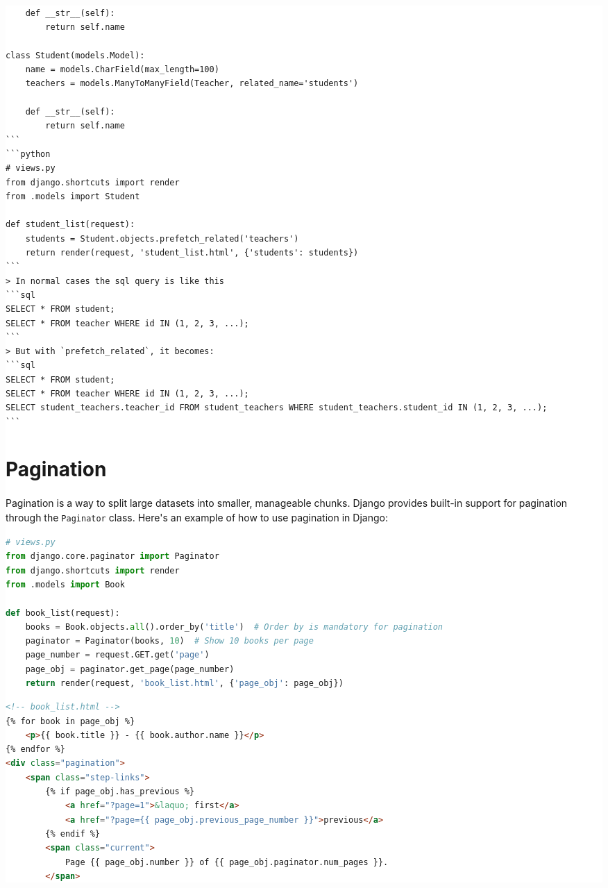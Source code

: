         def __str__(self):
            return self.name

    class Student(models.Model):
        name = models.CharField(max_length=100)
        teachers = models.ManyToManyField(Teacher, related_name='students')

        def __str__(self):
            return self.name
    ```
    ```python
    # views.py
    from django.shortcuts import render
    from .models import Student

    def student_list(request):
        students = Student.objects.prefetch_related('teachers')
        return render(request, 'student_list.html', {'students': students})
    ```
    > In normal cases the sql query is like this
    ```sql
    SELECT * FROM student;
    SELECT * FROM teacher WHERE id IN (1, 2, 3, ...);
    ```
    > But with `prefetch_related`, it becomes:
    ```sql
    SELECT * FROM student;
    SELECT * FROM teacher WHERE id IN (1, 2, 3, ...);
    SELECT student_teachers.teacher_id FROM student_teachers WHERE student_teachers.student_id IN (1, 2, 3, ...);
    ```

# Pagination
Pagination is a way to split large datasets into smaller, manageable chunks. Django provides built-in support for pagination through the `Paginator` class.
Here's an example of how to use pagination in Django:
```python
# views.py
from django.core.paginator import Paginator
from django.shortcuts import render
from .models import Book

def book_list(request):
    books = Book.objects.all().order_by('title')  # Order by is mandatory for pagination
    paginator = Paginator(books, 10)  # Show 10 books per page
    page_number = request.GET.get('page')
    page_obj = paginator.get_page(page_number)
    return render(request, 'book_list.html', {'page_obj': page_obj})
```
```html
<!-- book_list.html -->
{% for book in page_obj %}
    <p>{{ book.title }} - {{ book.author.name }}</p>
{% endfor %}
<div class="pagination">
    <span class="step-links">
        {% if page_obj.has_previous %}
            <a href="?page=1">&laquo; first</a>
            <a href="?page={{ page_obj.previous_page_number }}">previous</a>
        {% endif %}
        <span class="current">
            Page {{ page_obj.number }} of {{ page_obj.paginator.num_pages }}.
        </span>
```
